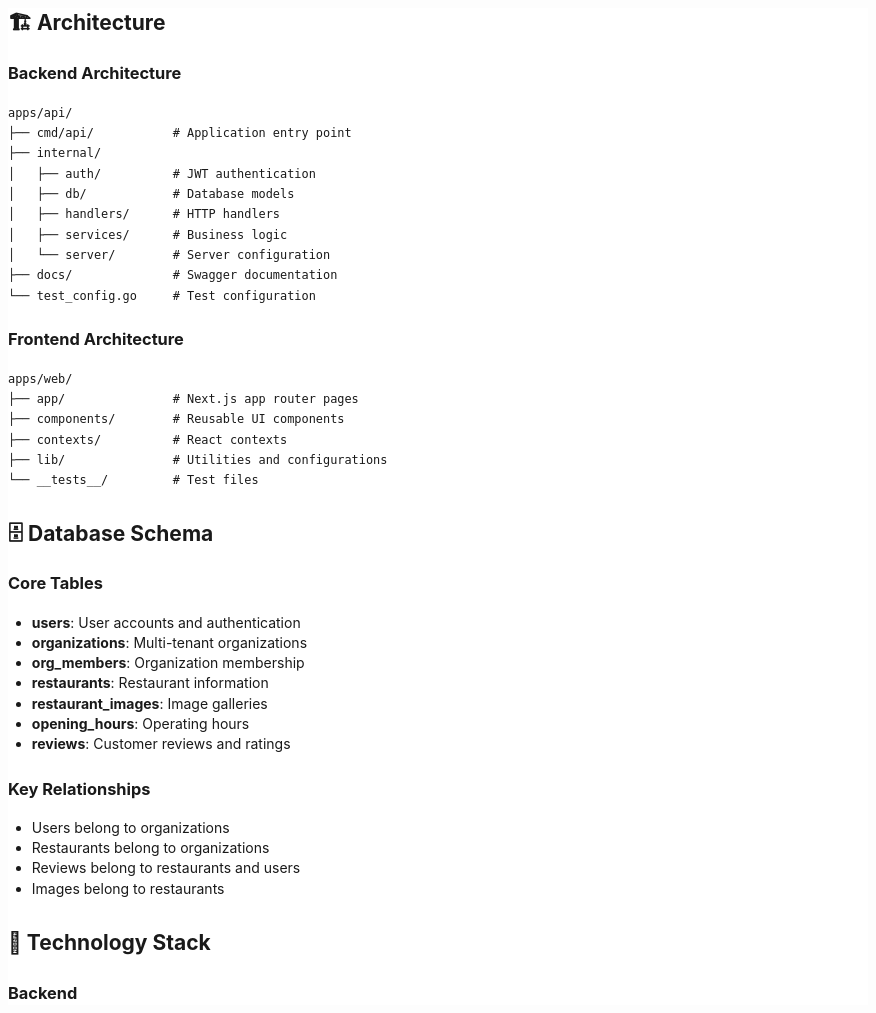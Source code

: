 ## 🏗️ Architecture

### Backend Architecture

```
apps/api/
├── cmd/api/           # Application entry point
├── internal/
│   ├── auth/          # JWT authentication
│   ├── db/            # Database models
│   ├── handlers/      # HTTP handlers
│   ├── services/      # Business logic
│   └── server/        # Server configuration
├── docs/              # Swagger documentation
└── test_config.go     # Test configuration
```

### Frontend Architecture

```
apps/web/
├── app/               # Next.js app router pages
├── components/        # Reusable UI components
├── contexts/          # React contexts
├── lib/               # Utilities and configurations
└── __tests__/         # Test files
```

## 🗄️ Database Schema

### Core Tables

- **users**: User accounts and authentication
- **organizations**: Multi-tenant organizations
- **org_members**: Organization membership
- **restaurants**: Restaurant information
- **restaurant_images**: Image galleries
- **opening_hours**: Operating hours
- **reviews**: Customer reviews and ratings

### Key Relationships

- Users belong to organizations
- Restaurants belong to organizations
- Reviews belong to restaurants and users
- Images belong to restaurants

## 🔧 Technology Stack

### Backend
